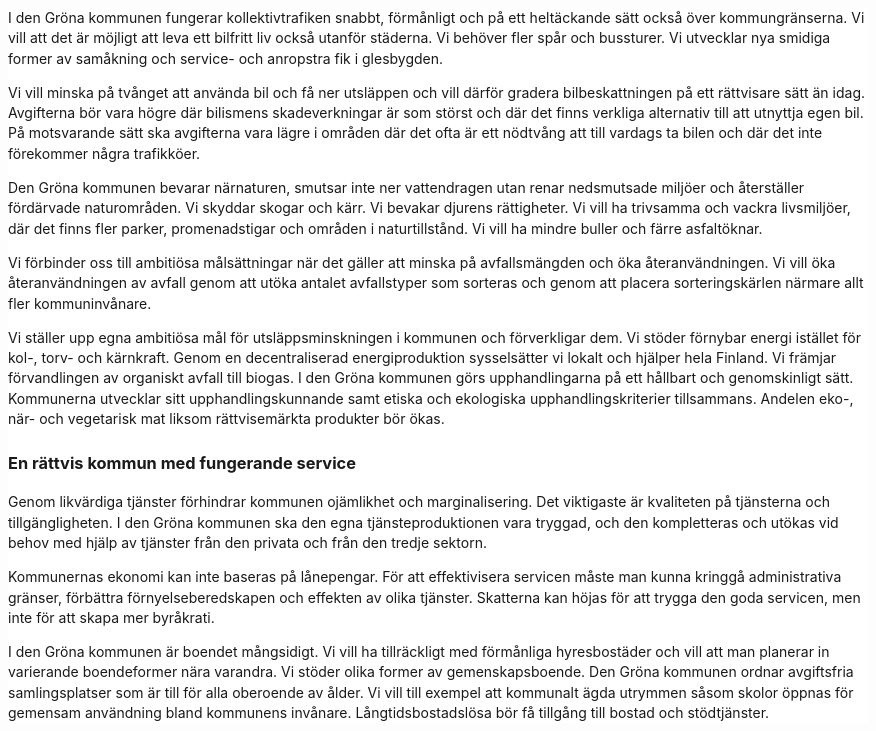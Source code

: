 
I den Gröna kommunen fungerar kollektivtrafiken snabbt, förmånligt och på ett
heltäckande sätt också över kommungränserna. Vi vill att det är möjligt att leva
ett bilfritt liv också utanför städerna. Vi behöver fler spår och bussturer. Vi
utvecklar nya smidiga former av samåkning och service- och anropstra fik i
glesbygden.


Vi vill minska på tvånget att använda bil och få ner utsläppen och vill därför
gradera bilbeskattningen på ett rättvisare sätt än idag. Avgifterna bör vara
högre där bilismens skadeverkningar är som störst och där det finns verkliga
alternativ till att utnyttja egen bil. På motsvarande sätt ska avgifterna vara
lägre i områden där det ofta är ett nödtvång att till vardags ta bilen och där
det inte förekommer några trafikköer.


Den Gröna kommunen bevarar närnaturen, smutsar inte ner vattendragen utan renar
nedsmutsade miljöer och återställer fördärvade naturområden. Vi skyddar skogar
och kärr. Vi bevakar djurens rättigheter. Vi vill ha trivsamma och vackra
livsmiljöer, där det finns fler parker, promenadstigar och områden i
naturtillstånd. Vi vill ha mindre buller och färre asfaltöknar.


Vi förbinder oss till ambitiösa målsättningar när det gäller att minska på
avfallsmängden och öka återanvändningen. Vi vill öka återanvändningen av avfall
genom att utöka antalet avfallstyper som sorteras och genom att placera
sorteringskärlen närmare allt fler kommuninvånare.


Vi ställer upp egna ambitiösa mål för utsläppsminskningen i kommunen och
förverkligar dem. Vi stöder förnybar energi istället för kol-, torv- och
kärnkraft. Genom en decentraliserad energiproduktion sysselsätter vi lokalt och
hjälper hela Finland. Vi främjar förvandlingen av organiskt avfall till biogas.
I den Gröna kommunen görs upphandlingarna på ett hållbart och genomskinligt
sätt. Kommunerna utvecklar sitt upphandlingskunnande samt etiska och ekologiska
upphandlingskriterier tillsammans. Andelen eko-, när- och vegetarisk mat liksom
rättvisemärkta produkter bör ökas.


### En rättvis kommun med fungerande service


Genom likvärdiga tjänster förhindrar kommunen ojämlikhet och marginalisering.
Det viktigaste är kvaliteten på tjänsterna och tillgängligheten. I den Gröna
kommunen ska den egna tjänsteproduktionen vara tryggad, och den kompletteras och
utökas vid behov med hjälp av tjänster från den privata och från den tredje
sektorn.


Kommunernas ekonomi kan inte baseras på lånepengar. För att effektivisera
servicen måste man kunna kringgå administrativa gränser, förbättra
förnyelseberedskapen och effekten av olika tjänster. Skatterna kan höjas för att
trygga den goda servicen, men inte för att skapa mer byråkrati.


I den Gröna kommunen är boendet mångsidigt. Vi vill ha tillräckligt med
förmånliga hyresbostäder och vill att man planerar in varierande boendeformer
nära varandra. Vi stöder olika former av gemenskapsboende.     Den Gröna
kommunen ordnar avgiftsfria samlingsplatser som är till för alla oberoende av
ålder. Vi vill till exempel att kommunalt ägda utrymmen såsom skolor öppnas för
gemensam användning bland kommunens invånare. Långtidsbostadslösa bör få
tillgång till bostad och stödtjänster.

